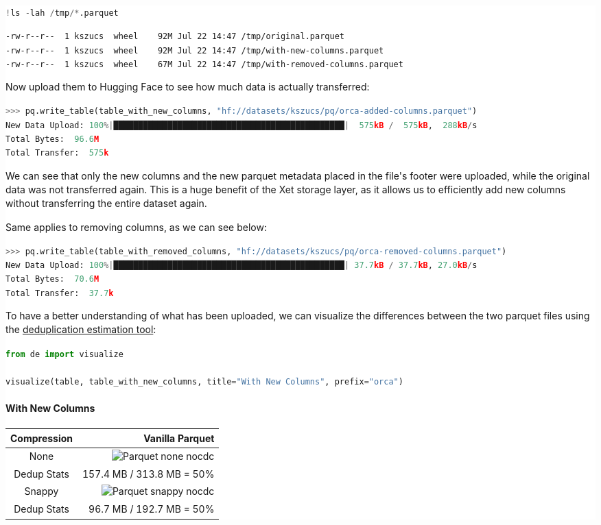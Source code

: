 
```python
!ls -lah /tmp/*.parquet
```

    -rw-r--r--  1 kszucs  wheel    92M Jul 22 14:47 /tmp/original.parquet
    -rw-r--r--  1 kszucs  wheel    92M Jul 22 14:47 /tmp/with-new-columns.parquet
    -rw-r--r--  1 kszucs  wheel    67M Jul 22 14:47 /tmp/with-removed-columns.parquet


Now upload them to Hugging Face to see how much data is actually transferred:


```python
>>> pq.write_table(table_with_new_columns, "hf://datasets/kszucs/pq/orca-added-columns.parquet")
New Data Upload: 100%|███████████████████████████████████████████████|  575kB /  575kB,  288kB/s  
Total Bytes:  96.6M
Total Transfer:  575k
```


We can see that only the new columns and the new parquet metadata placed in the file's footer were uploaded, while the original data was not transferred again. This is a huge benefit of the Xet storage layer, as it allows us to efficiently add new columns without transferring the entire dataset again.

Same applies to removing columns, as we can see below:


```python
>>> pq.write_table(table_with_removed_columns, "hf://datasets/kszucs/pq/orca-removed-columns.parquet")
New Data Upload: 100%|███████████████████████████████████████████████| 37.7kB / 37.7kB, 27.0kB/s  
Total Bytes:  70.6M
Total Transfer:  37.7k
```


To have a better understanding of what has been uploaded, we can visualize the differences between the two parquet files using the [deduplication estimation tool](https://github.com/huggingface/dataset-dedupe-estimator):


```python
from de import visualize

visualize(table, table_with_new_columns, title="With New Columns", prefix="orca")
```


#### With New Columns

| Compression | Vanilla Parquet |
|:---:|---:|
| None | ![Parquet none nocdc](https://huggingface.co/datasets/huggingface/documentation-images/resolve/main/parquet-cdc/orca-none-with-new-columns-nocdc.parquet.png) |
| Dedup Stats | 157.4 MB / 313.8 MB = 50%|
| Snappy | ![Parquet snappy nocdc](https://huggingface.co/datasets/huggingface/documentation-images/resolve/main/parquet-cdc/orca-snappy-with-new-columns-nocdc.parquet.png) |
| Dedup Stats | 96.7 MB / 192.7 MB = 50%|
